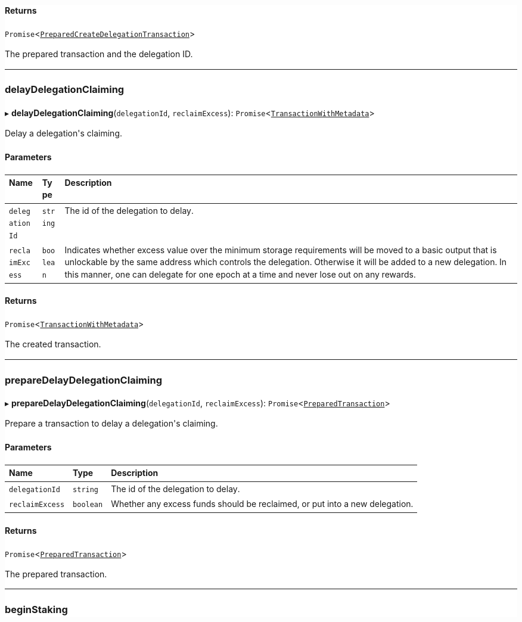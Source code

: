 #### Returns

`Promise`\<[`PreparedCreateDelegationTransaction`](PreparedCreateDelegationTransaction.md)\>

The prepared transaction and the delegation ID.

___

### delayDelegationClaiming

▸ **delayDelegationClaiming**(`delegationId`, `reclaimExcess`): `Promise`\<[`TransactionWithMetadata`](TransactionWithMetadata.md)\>

Delay a delegation's claiming.

#### Parameters

| Name | Type | Description |
| :------ | :------ | :------ |
| `delegationId` | `string` | The id of the delegation to delay. |
| `reclaimExcess` | `boolean` | Indicates whether excess value over the minimum storage requirements will be moved to a basic output that is unlockable by the same address which controls the delegation. Otherwise it will be added to a new delegation. In this manner, one can delegate for one epoch at a time and never lose out on any rewards. |

#### Returns

`Promise`\<[`TransactionWithMetadata`](TransactionWithMetadata.md)\>

The created transaction.

___

### prepareDelayDelegationClaiming

▸ **prepareDelayDelegationClaiming**(`delegationId`, `reclaimExcess`): `Promise`\<[`PreparedTransaction`](PreparedTransaction.md)\>

Prepare a transaction to delay a delegation's claiming.

#### Parameters

| Name | Type | Description |
| :------ | :------ | :------ |
| `delegationId` | `string` | The id of the delegation to delay. |
| `reclaimExcess` | `boolean` | Whether any excess funds should be reclaimed, or put into a new delegation. |

#### Returns

`Promise`\<[`PreparedTransaction`](PreparedTransaction.md)\>

The prepared transaction.

___

### beginStaking
